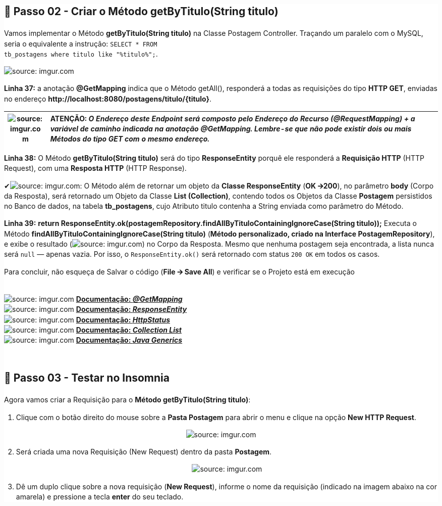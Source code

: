 <h2>👣 Passo 02 - Criar o Método getByTitulo(String titulo)</h2>



Vamos implementar o Método **getByTitulo(String titulo)** na Classe Postagem Controller. Traçando um paralelo com o MySQL, seria o equivalente a instrução: <code>SELECT * FROM tb_postagens where titulo like "%titulo%";</code>.

<div align="left"><img src="https://i.imgur.com/YE9Imth.png" title="source: imgur.com" /></div>

**Linha 37:** a anotação **@GetMapping** indica que o Método getAll(), responderá a todas as requisições do tipo **HTTP GET**, enviadas no endereço **http://localhost:8080/postagens/titulo/{titulo}**.

| <img src="https://i.imgur.com/hOgWvSc.png" title="source: imgur.com" width="150px"/> | <div align="left"> **ATENÇÃO:** *O Endereço deste Endpoint será composto pelo Endereço do Recurso (@RequestMapping) + a variável de caminho indicada na anotação @GetMapping. Lembre-se que não pode existir dois ou mais Métodos do tipo GET com o mesmo endereço.* </div> |
| ------------------------------------------------------------ | ------------------------------------------------------------ |

**Linha 38:** O Método **getByTitulo(String titulo)** será do tipo **ResponseEntity** porquê ele responderá a **Requisição HTTP** (HTTP Request), com uma  **Resposta HTTP** (HTTP Response). 

✔<img src="https://i.imgur.com/I0U4xHJ.png?1" title="source: imgur.com" height="20px"/>: O Método além de retornar um objeto da **Classe ResponseEntity** (**OK 🡪200**), no parâmetro **body** (Corpo da Resposta), será retornado um Objeto da Classe **List (Collection)**, contendo todos os Objetos da Classe **Postagem** persistidos no Banco de dados, na tabela **tb_postagens**, cujo Atributo titulo contenha a String enviada como parâmetro do Método.

**Linha 39:** **return ResponseEntity.ok(postagemRepository.findAllByTituloContainingIgnoreCase(String titulo));** Executa o Método **findAllByTituloContainingIgnoreCase(String titulo)** (**Método personalizado, criado na Interface PostagemRepository**), e exibe o resultado (<img src="https://i.imgur.com/I0U4xHJ.png?1" title="source: imgur.com" height="20px"/>) no Corpo da Resposta. Mesmo que nenhuma postagem seja encontrada, a lista nunca será `null` — apenas vazia. Por isso, o `ResponseEntity.ok()` será retornado com status `200 OK` em todos os casos.

Para concluir, não esqueça de Salvar o código (**File 🡪 Save All**) e verificar se o Projeto está em execução

<br />

<div align="left"><img src="https://i.imgur.com/wDz2IzB.png" title="source: imgur.com" width="4%"/> <a href="https://docs.spring.io/spring-framework/docs/current/javadoc-api/org/springframework/web/bind/annotation/GetMapping.html" target="_blank"><b>Documentação: <i>@GetMapping</i></b></a></div>

<div align="left"><img src="https://i.imgur.com/wDz2IzB.png" title="source: imgur.com" width="4%"/> <a href="https://docs.spring.io/spring-framework/docs/current/javadoc-api/org/springframework/http/ResponseEntity.html#ok-T-" target="_blank"><b>Documentação: <i>ResponseEntity</i></b></a></div>

<div align="left"><img src="https://i.imgur.com/wDz2IzB.png" title="source: imgur.com" width="4%"/> <a href="https://docs.spring.io/spring-framework/docs/current/javadoc-api/org/springframework/http/HttpStatus.html" target="_blank"><b>Documentação: <i>HttpStatus</i></b></a></div>

<div align="left"><img src="https://i.imgur.com/wMe2uG1.png" title="source: imgur.com" width="4%"/> <a href="https://docs.oracle.com/javase/tutorial/collections/interfaces/list.html" target="_blank"><b>Documentação: <i>Collection List</i></b></a></div>

<div align="left"><img src="https://i.imgur.com/wMe2uG1.png" title="source: imgur.com" width="4%"/> <a href="https://docs.oracle.com/javase/tutorial/java/generics/types.html" target="_blank"><b>Documentação: <i>Java Generics</i></b></a></div>

<br />

<h2>👣 Passo 03 - Testar no Insomnia</h2>



Agora vamos criar a Requisição para o **Método getByTitulo(String titulo)**:

1. Clique com o botão direito do mouse sobre a **Pasta Postagem** para abrir o menu e clique na opção **New HTTP Request**.

<div align="center"><img src="https://i.imgur.com/KvRI8b2.png" title="source: imgur.com" /></div>

2. Será criada uma nova Requisição (New Request) dentro da pasta **Postagem**.

   <div align="center"><img src="https://i.imgur.com/CA70WQn.png" title="source: imgur.com" /></div>

3. Dê um duplo clique sobre a nova requisição (**New Request**), informe o nome da requisição (indicado na imagem abaixo na cor amarela) e pressione a tecla **enter** do seu teclado.
